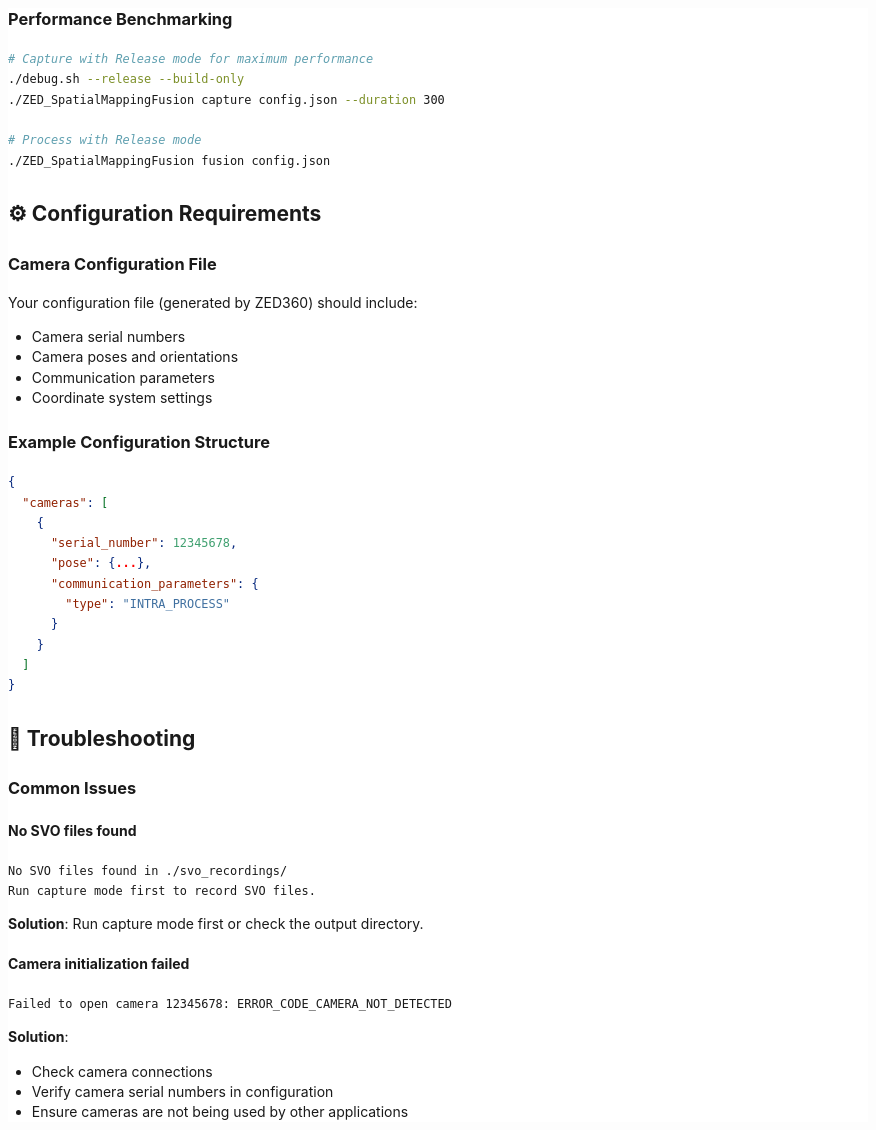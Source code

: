 ### Performance Benchmarking
```bash
# Capture with Release mode for maximum performance
./debug.sh --release --build-only
./ZED_SpatialMappingFusion capture config.json --duration 300

# Process with Release mode
./ZED_SpatialMappingFusion fusion config.json
```

## ⚙️ **Configuration Requirements**

### Camera Configuration File
Your configuration file (generated by ZED360) should include:
- Camera serial numbers
- Camera poses and orientations
- Communication parameters
- Coordinate system settings

### Example Configuration Structure
```json
{
  "cameras": [
    {
      "serial_number": 12345678,
      "pose": {...},
      "communication_parameters": {
        "type": "INTRA_PROCESS"
      }
    }
  ]
}
```

## 🔧 **Troubleshooting**

### Common Issues

#### No SVO files found
```
No SVO files found in ./svo_recordings/
Run capture mode first to record SVO files.
```
**Solution**: Run capture mode first or check the output directory.

#### Camera initialization failed
```
Failed to open camera 12345678: ERROR_CODE_CAMERA_NOT_DETECTED
```
**Solution**: 
- Check camera connections
- Verify camera serial numbers in configuration
- Ensure cameras are not being used by other applications
